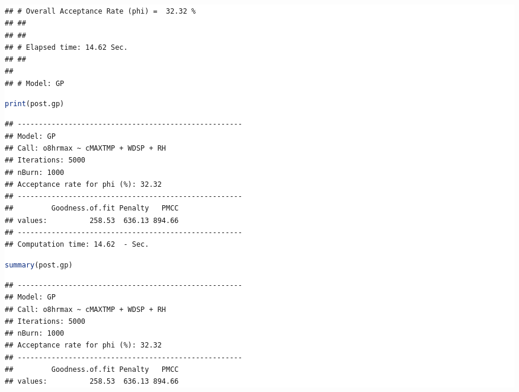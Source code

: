     ## # Overall Acceptance Rate (phi) =  32.32 % 
    ## ## 
    ## ##
    ## # Elapsed time: 14.62 Sec.
    ## ##
    ## 
    ## # Model: GP

``` r
print(post.gp)
```

    ## -----------------------------------------------------
    ## Model: GP
    ## Call: o8hrmax ~ cMAXTMP + WDSP + RH
    ## Iterations: 5000
    ## nBurn: 1000
    ## Acceptance rate for phi (%): 32.32
    ## -----------------------------------------------------
    ##         Goodness.of.fit Penalty   PMCC
    ## values:          258.53  636.13 894.66
    ## -----------------------------------------------------
    ## Computation time: 14.62  - Sec.

``` r
summary(post.gp)
```

    ## -----------------------------------------------------
    ## Model: GP
    ## Call: o8hrmax ~ cMAXTMP + WDSP + RH
    ## Iterations: 5000
    ## nBurn: 1000
    ## Acceptance rate for phi (%): 32.32
    ## -----------------------------------------------------
    ##         Goodness.of.fit Penalty   PMCC
    ## values:          258.53  636.13 894.66